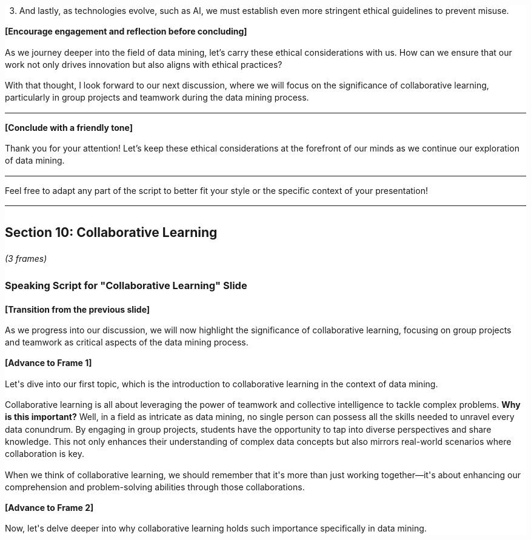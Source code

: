 3. And lastly, as technologies evolve, such as AI, we must establish even more stringent ethical guidelines to prevent misuse. 

**[Encourage engagement and reflection before concluding]**

As we journey deeper into the field of data mining, let’s carry these ethical considerations with us. How can we ensure that our work not only drives innovation but also aligns with ethical practices? 

With that thought, I look forward to our next discussion, where we will focus on the significance of collaborative learning, particularly in group projects and teamwork during the data mining process.

---

**[Conclude with a friendly tone]**

Thank you for your attention! Let’s keep these ethical considerations at the forefront of our minds as we continue our exploration of data mining. 

--- 

Feel free to adapt any part of the script to better fit your style or the specific context of your presentation!

---

## Section 10: Collaborative Learning
*(3 frames)*

### Speaking Script for "Collaborative Learning" Slide

**[Transition from the previous slide]**  

As we progress into our discussion, we will now highlight the significance of collaborative learning, focusing on group projects and teamwork as critical aspects of the data mining process.

**[Advance to Frame 1]**  

Let's dive into our first topic, which is the introduction to collaborative learning in the context of data mining. 

Collaborative learning is all about leveraging the power of teamwork and collective intelligence to tackle complex problems. **Why is this important?** Well, in a field as intricate as data mining, no single person can possess all the skills needed to unravel every data conundrum. By engaging in group projects, students have the opportunity to tap into diverse perspectives and share knowledge. This not only enhances their understanding of complex data concepts but also mirrors real-world scenarios where collaboration is key.

When we think of collaborative learning, we should remember that it's more than just working together—it's about enhancing our comprehension and problem-solving abilities through those collaborations.

**[Advance to Frame 2]**

Now, let's delve deeper into why collaborative learning holds such importance specifically in data mining. 
